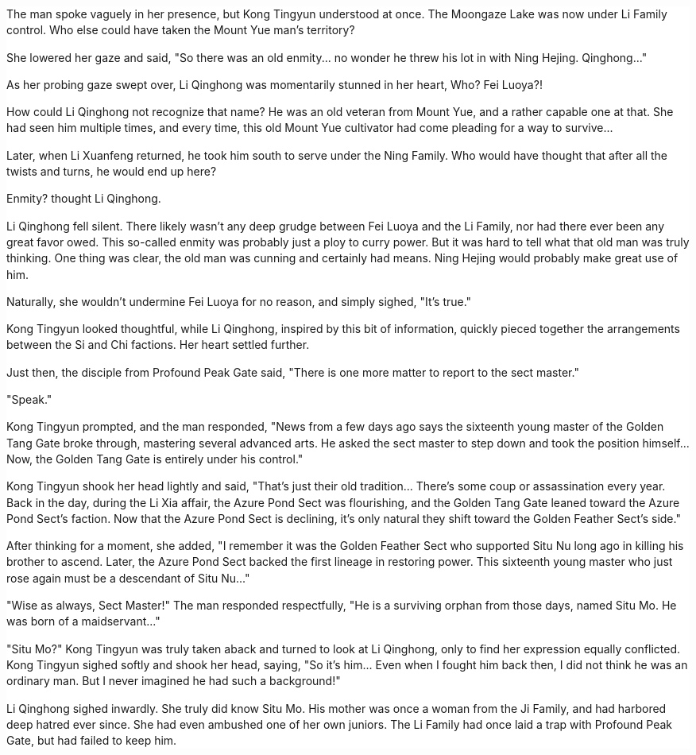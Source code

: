 The man spoke vaguely in her presence, but Kong Tingyun understood at once. The Moongaze Lake was now under Li Family control. Who else could have taken the Mount Yue man’s territory?

She lowered her gaze and said, "So there was an old enmity... no wonder he threw his lot in with Ning Hejing. Qinghong..."

As her probing gaze swept over, Li Qinghong was momentarily stunned in her heart, Who? Fei Luoya?!

How could Li Qinghong not recognize that name? He was an old veteran from Mount Yue, and a rather capable one at that. She had seen him multiple times, and every time, this old Mount Yue cultivator had come pleading for a way to survive...

Later, when Li Xuanfeng returned, he took him south to serve under the Ning Family. Who would have thought that after all the twists and turns, he would end up here?

Enmity? thought Li Qinghong.

Li Qinghong fell silent. There likely wasn’t any deep grudge between Fei Luoya and the Li Family, nor had there ever been any great favor owed. This so-called enmity was probably just a ploy to curry power. But it was hard to tell what that old man was truly thinking. One thing was clear, the old man was cunning and certainly had means. Ning Hejing would probably make great use of him.

Naturally, she wouldn’t undermine Fei Luoya for no reason, and simply sighed, "It’s true."

Kong Tingyun looked thoughtful, while Li Qinghong, inspired by this bit of information, quickly pieced together the arrangements between the Si and Chi factions. Her heart settled further.

Just then, the disciple from Profound Peak Gate said, "There is one more matter to report to the sect master."

"Speak."

Kong Tingyun prompted, and the man responded, "News from a few days ago says the sixteenth young master of the Golden Tang Gate broke through, mastering several advanced arts. He asked the sect master to step down and took the position himself... Now, the Golden Tang Gate is entirely under his control."

Kong Tingyun shook her head lightly and said, "That’s just their old tradition... There’s some coup or assassination every year. Back in the day, during the Li Xia affair, the Azure Pond Sect was flourishing, and the Golden Tang Gate leaned toward the Azure Pond Sect’s faction. Now that the Azure Pond Sect is declining, it’s only natural they shift toward the Golden Feather Sect’s side."

After thinking for a moment, she added, "I remember it was the Golden Feather Sect who supported Situ Nu long ago in killing his brother to ascend. Later, the Azure Pond Sect backed the first lineage in restoring power. This sixteenth young master who just rose again must be a descendant of Situ Nu..."

"Wise as always, Sect Master!" The man responded respectfully, "He is a surviving orphan from those days, named Situ Mo. He was born of a maidservant..."

"Situ Mo?" Kong Tingyun was truly taken aback and turned to look at Li Qinghong, only to find her expression equally conflicted. Kong Tingyun sighed softly and shook her head, saying, "So it’s him... Even when I fought him back then, I did not think he was an ordinary man. But I never imagined he had such a background!"

Li Qinghong sighed inwardly. She truly did know Situ Mo. His mother was once a woman from the Ji Family, and had harbored deep hatred ever since. She had even ambushed one of her own juniors. The Li Family had once laid a trap with Profound Peak Gate, but had failed to keep him.
